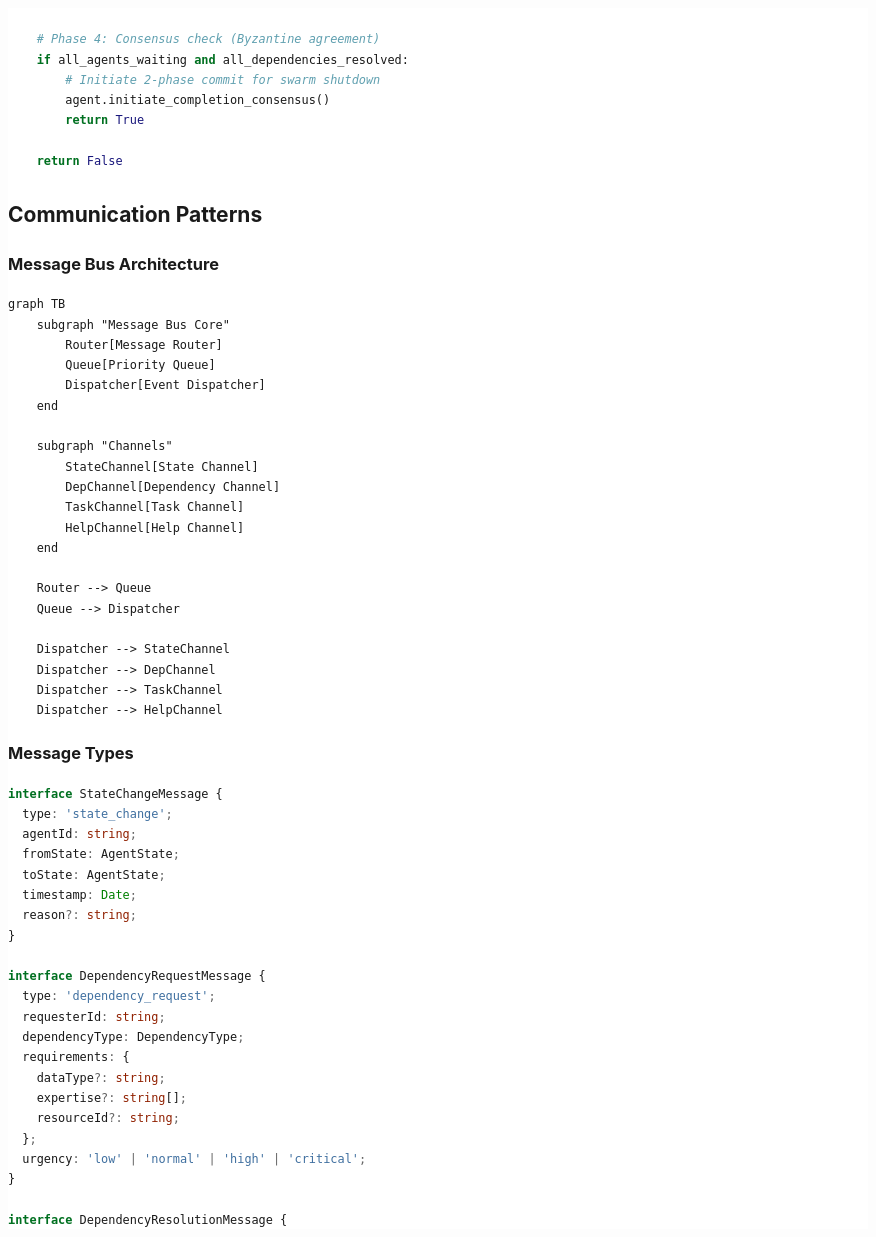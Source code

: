 ```python

    # Phase 4: Consensus check (Byzantine agreement)
    if all_agents_waiting and all_dependencies_resolved:
        # Initiate 2-phase commit for swarm shutdown
        agent.initiate_completion_consensus()
        return True

    return False
```

## Communication Patterns

### Message Bus Architecture

```mermaid
graph TB
    subgraph "Message Bus Core"
        Router[Message Router]
        Queue[Priority Queue]
        Dispatcher[Event Dispatcher]
    end

    subgraph "Channels"
        StateChannel[State Channel]
        DepChannel[Dependency Channel]
        TaskChannel[Task Channel]
        HelpChannel[Help Channel]
    end

    Router --> Queue
    Queue --> Dispatcher

    Dispatcher --> StateChannel
    Dispatcher --> DepChannel
    Dispatcher --> TaskChannel
    Dispatcher --> HelpChannel
```

### Message Types

```typescript
interface StateChangeMessage {
  type: 'state_change';
  agentId: string;
  fromState: AgentState;
  toState: AgentState;
  timestamp: Date;
  reason?: string;
}

interface DependencyRequestMessage {
  type: 'dependency_request';
  requesterId: string;
  dependencyType: DependencyType;
  requirements: {
    dataType?: string;
    expertise?: string[];
    resourceId?: string;
  };
  urgency: 'low' | 'normal' | 'high' | 'critical';
}

interface DependencyResolutionMessage {
```